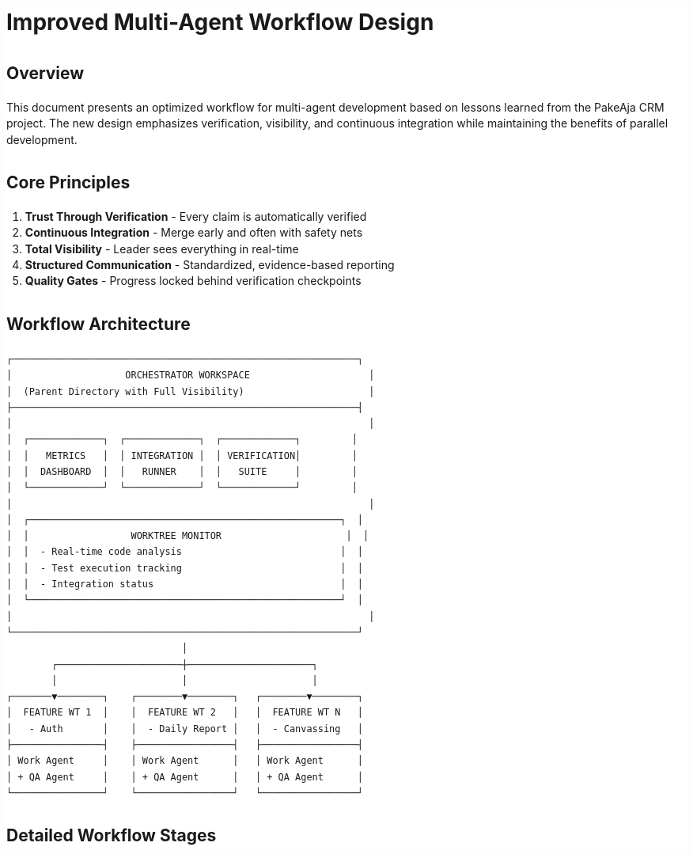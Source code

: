 # Improved Multi-Agent Workflow Design

## Overview

This document presents an optimized workflow for multi-agent development based on lessons learned from the PakeAja CRM project. The new design emphasizes verification, visibility, and continuous integration while maintaining the benefits of parallel development.

## Core Principles

1. **Trust Through Verification** - Every claim is automatically verified
2. **Continuous Integration** - Merge early and often with safety nets
3. **Total Visibility** - Leader sees everything in real-time
4. **Structured Communication** - Standardized, evidence-based reporting
5. **Quality Gates** - Progress locked behind verification checkpoints

## Workflow Architecture

```
┌─────────────────────────────────────────────────────────────┐
│                    ORCHESTRATOR WORKSPACE                     │
│  (Parent Directory with Full Visibility)                      │
├─────────────────────────────────────────────────────────────┤
│                                                               │
│  ┌─────────────┐  ┌─────────────┐  ┌─────────────┐         │
│  │   METRICS   │  │ INTEGRATION │  │ VERIFICATION│         │
│  │  DASHBOARD  │  │   RUNNER    │  │   SUITE     │         │
│  └─────────────┘  └─────────────┘  └─────────────┘         │
│                                                               │
│  ┌───────────────────────────────────────────────────────┐  │
│  │                  WORKTREE MONITOR                      │  │
│  │  - Real-time code analysis                            │  │
│  │  - Test execution tracking                            │  │
│  │  - Integration status                                 │  │
│  └───────────────────────────────────────────────────────┘  │
│                                                               │
└─────────────────────────────────────────────────────────────┘
                               │
        ┌──────────────────────┼──────────────────────┐
        │                      │                      │
┌───────▼────────┐    ┌────────▼────────┐   ┌────────▼────────┐
│  FEATURE WT 1  │    │  FEATURE WT 2   │   │  FEATURE WT N   │
│   - Auth       │    │  - Daily Report │   │  - Canvassing   │
├────────────────┤    ├─────────────────┤   ├─────────────────┤
│ Work Agent     │    │ Work Agent      │   │ Work Agent      │
│ + QA Agent     │    │ + QA Agent      │   │ + QA Agent      │
└────────────────┘    └─────────────────┘   └─────────────────┘
```

## Detailed Workflow Stages
